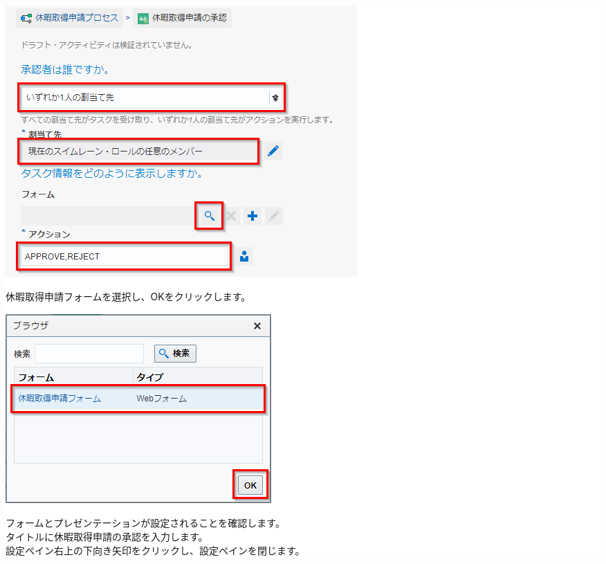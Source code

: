![](060.png)

休暇取得申請フォームを選択し、OKをクリックします。

![](061.png)

フォームとプレゼンテーションが設定されることを確認します。   
タイトルに休暇取得申請の承認を入力します。   
設定ペイン右上の下向き矢印をクリックし、設定ペインを閉じます。   
